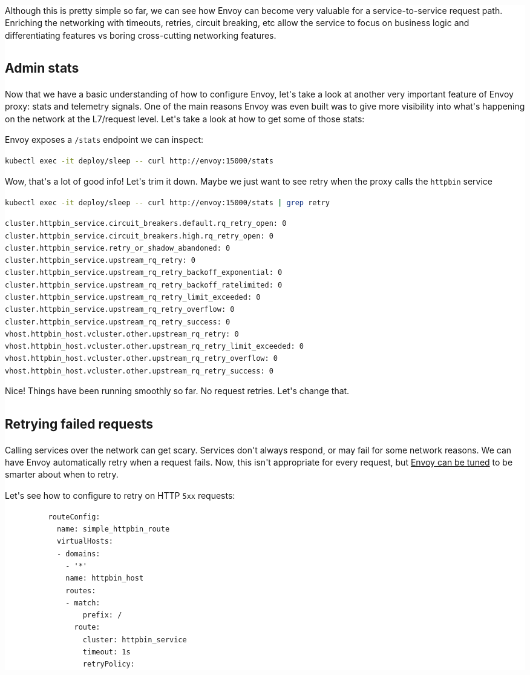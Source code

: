Although this is pretty simple so far, we can see how Envoy can become very valuable for a service-to-service request path.
Enriching the networking with timeouts, retries, circuit breaking, etc allow the service to focus on business logic and differentiating features vs boring cross-cutting networking features.

## Admin stats

Now that we have a basic understanding of how to configure Envoy, let's take a look at another very important feature of Envoy proxy: stats and telemetry signals.
One of the main reasons Envoy was even built was to give more visibility into what's happening on the network at the L7/request level.
Let's take a look at how to get some of those stats:

Envoy exposes a `/stats` endpoint we can inspect:

```bash
kubectl exec -it deploy/sleep -- curl http://envoy:15000/stats
```

Wow, that's a lot of good info! Let's trim it down. Maybe we just want to see retry when the proxy calls the `httpbin` service

```bash
kubectl exec -it deploy/sleep -- curl http://envoy:15000/stats | grep retry
```

```shell
cluster.httpbin_service.circuit_breakers.default.rq_retry_open: 0
cluster.httpbin_service.circuit_breakers.high.rq_retry_open: 0
cluster.httpbin_service.retry_or_shadow_abandoned: 0
cluster.httpbin_service.upstream_rq_retry: 0
cluster.httpbin_service.upstream_rq_retry_backoff_exponential: 0
cluster.httpbin_service.upstream_rq_retry_backoff_ratelimited: 0
cluster.httpbin_service.upstream_rq_retry_limit_exceeded: 0
cluster.httpbin_service.upstream_rq_retry_overflow: 0
cluster.httpbin_service.upstream_rq_retry_success: 0
vhost.httpbin_host.vcluster.other.upstream_rq_retry: 0
vhost.httpbin_host.vcluster.other.upstream_rq_retry_limit_exceeded: 0
vhost.httpbin_host.vcluster.other.upstream_rq_retry_overflow: 0
vhost.httpbin_host.vcluster.other.upstream_rq_retry_success: 0
```

Nice! Things have been running smoothly so far. No request retries. Let's change that.

## Retrying failed requests

Calling services over the network can get scary. Services don't always respond, or may fail for some network reasons. We can have Envoy automatically retry when a request fails. Now, this isn't appropriate for every request, but [Envoy can be tuned](https://www.envoyproxy.io/docs/envoy/latest/intro/arch_overview/http/http_routing#arch-overview-http-routing-retry) to be smarter about when to retry.

Let's see how to configure to retry on HTTP `5xx` requests:

```
          routeConfig:
            name: simple_httpbin_route
            virtualHosts:
            - domains:
              - '*'
              name: httpbin_host
              routes:
              - match:
                  prefix: /
                route:
                  cluster: httpbin_service
                  timeout: 1s
                  retryPolicy:
```